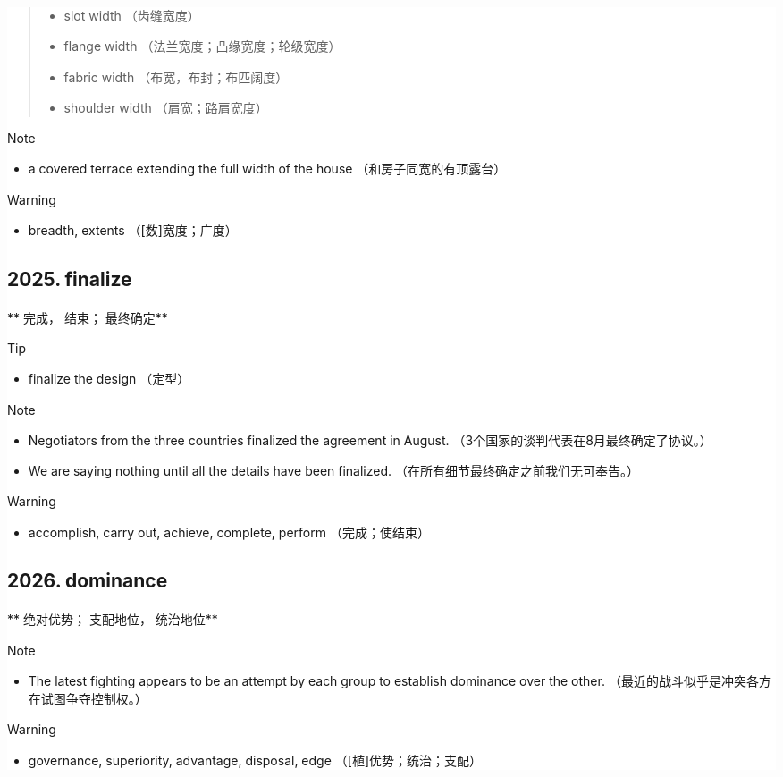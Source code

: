 >
> - slot width （齿缝宽度）
>
> - flange width （法兰宽度；凸缘宽度；轮级宽度）
>
> - fabric width （布宽，布封；布匹阔度）
>
> - shoulder width （肩宽；路肩宽度）
>

> [!NOTE]
>
> - a covered terrace extending the full width of the house （和房子同宽的有顶露台）
>

> [!WARNING]
>
> - breadth, extents （[数]宽度；广度）
>

## 2025. finalize

** 完成， 结束； 最终确定**

> [!TIP]
>
> - finalize the design （定型）
>

> [!NOTE]
>
> - Negotiators from the three countries finalized the agreement in August. （3个国家的谈判代表在8月最终确定了协议。）
>
> - We are saying nothing until all the details have been finalized. （在所有细节最终确定之前我们无可奉告。）
>

> [!WARNING]
>
> - accomplish, carry out, achieve, complete, perform （完成；使结束）
>

## 2026. dominance

** 绝对优势； 支配地位， 统治地位**

> [!NOTE]
>
> - The latest fighting appears to be an attempt by each group to establish dominance over the other. （最近的战斗似乎是冲突各方在试图争夺控制权。）
>

> [!WARNING]
>
> - governance, superiority, advantage, disposal, edge （[植]优势；统治；支配）
>
